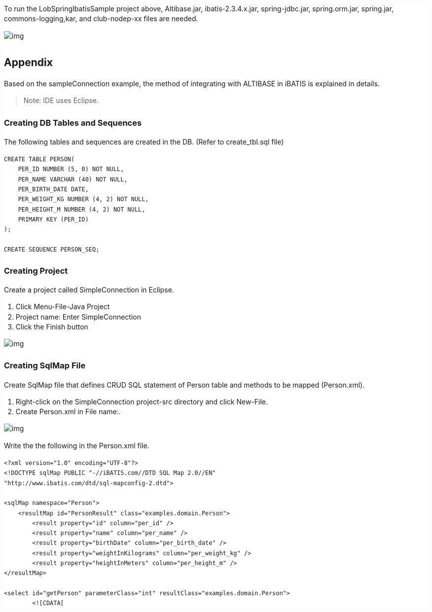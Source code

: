 To run the LobSpringIbatisSample project above, Altibase.jar, ibatis-2.3.4.x.jar, spring-jdbc.jar, spring.orm.jar, spring.jar, commons-logging,kar, and club-nodep-xx files are needed.

![img](http://aid.altibase.com/download/attachments/7340082/eclipse_jdbc6.png?version=1&modificationDate=1416819767000&api=v2)

## Appendix

Based on the sampleConnection example, the method of integrating with ALTIBASE in iBATIS is explained in details.

> Note: IDE uses Eclipse.

### Creating DB Tables and Sequences

The following tables and sequences are created in the DB. (Refer to create_tbl.sql file)

```
CREATE TABLE PERSON(
    PER_ID NUMBER (5, 0) NOT NULL,
    PER_NAME VARCHAR (40) NOT NULL,
    PER_BIRTH_DATE DATE,
    PER_WEIGHT_KG NUMBER (4, 2) NOT NULL,
    PER_HEIGHT_M NUMBER (4, 2) NOT NULL,
    PRIMARY KEY (PER_ID)
);
 
CREATE SEQUENCE PERSON_SEQ;
```

### Creating Project

Create a project called SimpleConnection in Eclipse.

1. Click Menu-File-Java Project
2. Project name: Enter SimpleConnection
3. Click the Finish button

![img](http://aid.altibase.com/download/attachments/7340084/additional_1.png?version=1&modificationDate=1416819881000&api=v2)

### Creating SqlMap File

Create SqlMap file that defines CRUD SQL statement of Person table and methods to be mapped (Person.xml).

1. Right-click on the SimpleConnection project-src directory and click New-File.
2. Create Person.xml in File name:.

![img](http://aid.altibase.com/download/attachments/7340084/additional_2.png?version=1&modificationDate=1416819945000&api=v2)

Write the the following in the Person.xml file.

```
<?xml version="1.0" encoding="UTF-8"?>
<!DOCTYPE sqlMap PUBLIC "-//iBATIS.com//DTD SQL Map 2.0//EN"
"http://www.ibatis.com/dtd/sql-mapconfig-2.dtd">
 
<sqlMap namespace="Person">
    <resultMap id="PersonResult" class="examples.domain.Person">
        <result property="id" column="per_id" />
        <result property="name" column="per_name" />
        <result property="birthDate" column="per_birth_date" />
        <result property="weightInKilograms" column="per_weight_kg" />
        <result property="heightInMeters" column="per_height_m" />
</resultMap>
 
<select id="getPerson" parameterClass="int" resultClass="examples.domain.Person">
        <![CDATA[
```